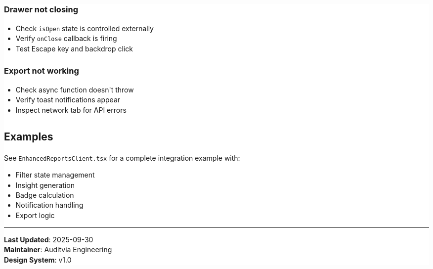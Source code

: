 ### Drawer not closing
- Check `isOpen` state is controlled externally
- Verify `onClose` callback is firing
- Test Escape key and backdrop click

### Export not working
- Check async function doesn't throw
- Verify toast notifications appear
- Inspect network tab for API errors

## Examples

See `EnhancedReportsClient.tsx` for a complete integration example with:
- Filter state management
- Insight generation
- Badge calculation
- Notification handling
- Export logic

---

**Last Updated**: 2025-09-30  
**Maintainer**: Auditvia Engineering  
**Design System**: v1.0
